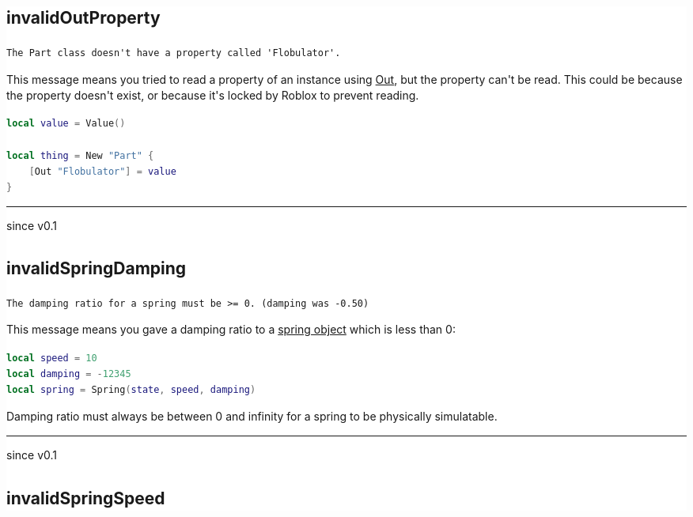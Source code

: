 ## invalidOutProperty

```
The Part class doesn't have a property called 'Flobulator'.
```

This message means you tried to read a property of an instance using
[Out](../instances/out), but the property can't be read. This could be because
the property doesn't exist, or because it's locked by Roblox to prevent reading.

```Lua
local value = Value()

local thing = New "Part" {
	[Out "Flobulator"] = value
}
```

</div>

---

<div class="weavedoc-error-api-section" markdown>
<p class="weavedoc-api-pills">
	<span class="weavedoc-api-pill-since">since v0.1</span>
</p>

## invalidSpringDamping

```
The damping ratio for a spring must be >= 0. (damping was -0.50)
```

This message means you gave a damping ratio to a [spring object](../animation/spring)
which is less than 0:

```Lua
local speed = 10
local damping = -12345
local spring = Spring(state, speed, damping)
```

Damping ratio must always be between 0 and infinity for a spring to be
physically simulatable.

</div>

---

<div class="weavedoc-error-api-section" markdown>
<p class="weavedoc-api-pills">
	<span class="weavedoc-api-pill-since">since v0.1</span>
</p>

## invalidSpringSpeed
